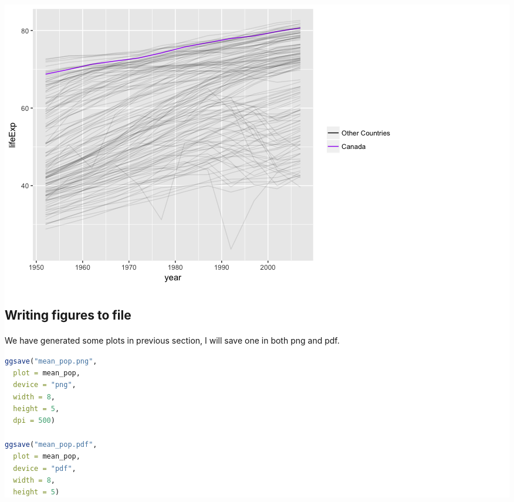 ![](hw05_files/figure-html/unnamed-chunk-20-1.png)

## Writing figures to file

We have generated some plots in previous section, I will save one in both png and pdf.


```r
ggsave("mean_pop.png",
  plot = mean_pop, 
  device = "png",
  width = 8, 
  height = 5,
  dpi = 500)

ggsave("mean_pop.pdf", 
  plot = mean_pop,
  device = "pdf",
  width = 8,
  height = 5)
```

